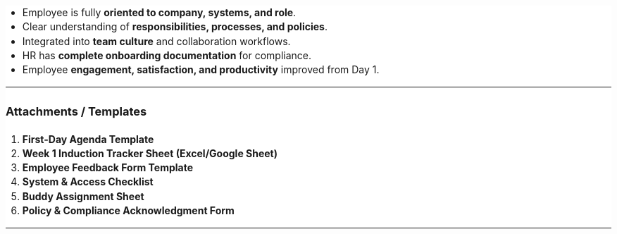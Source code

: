 * Employee is fully **oriented to company, systems, and role**.
* Clear understanding of **responsibilities, processes, and policies**.
* Integrated into **team culture** and collaboration workflows.
* HR has **complete onboarding documentation** for compliance.
* Employee **engagement, satisfaction, and productivity** improved from Day 1.

---

### **Attachments / Templates**

1. **First-Day Agenda Template**
2. **Week 1 Induction Tracker Sheet (Excel/Google Sheet)**
3. **Employee Feedback Form Template**
4. **System & Access Checklist**
5. **Buddy Assignment Sheet**
6. **Policy & Compliance Acknowledgment Form**

---
